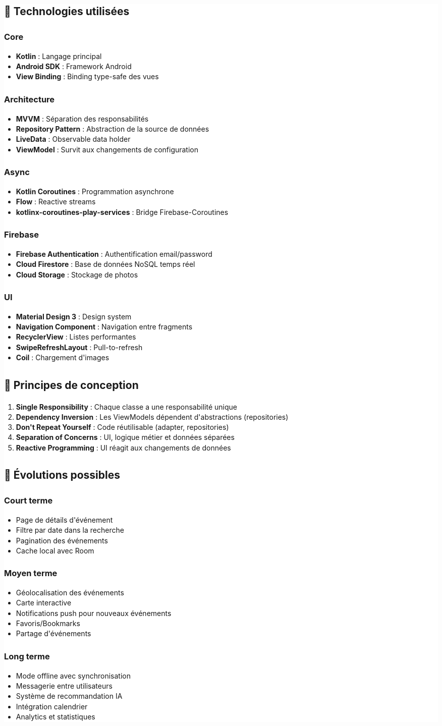 ## 🔧 Technologies utilisées

### Core
- **Kotlin** : Langage principal
- **Android SDK** : Framework Android
- **View Binding** : Binding type-safe des vues

### Architecture
- **MVVM** : Séparation des responsabilités
- **Repository Pattern** : Abstraction de la source de données
- **LiveData** : Observable data holder
- **ViewModel** : Survit aux changements de configuration

### Async
- **Kotlin Coroutines** : Programmation asynchrone
- **Flow** : Reactive streams
- **kotlinx-coroutines-play-services** : Bridge Firebase-Coroutines

### Firebase
- **Firebase Authentication** : Authentification email/password
- **Cloud Firestore** : Base de données NoSQL temps réel
- **Cloud Storage** : Stockage de photos

### UI
- **Material Design 3** : Design system
- **Navigation Component** : Navigation entre fragments
- **RecyclerView** : Listes performantes
- **SwipeRefreshLayout** : Pull-to-refresh
- **Coil** : Chargement d'images

## 🎯 Principes de conception

1. **Single Responsibility** : Chaque classe a une responsabilité unique
2. **Dependency Inversion** : Les ViewModels dépendent d'abstractions (repositories)
3. **Don't Repeat Yourself** : Code réutilisable (adapter, repositories)
4. **Separation of Concerns** : UI, logique métier et données séparées
5. **Reactive Programming** : UI réagit aux changements de données

## 🚀 Évolutions possibles

### Court terme
- Page de détails d'événement
- Filtre par date dans la recherche
- Pagination des événements
- Cache local avec Room

### Moyen terme
- Géolocalisation des événements
- Carte interactive
- Notifications push pour nouveaux événements
- Favoris/Bookmarks
- Partage d'événements

### Long terme
- Mode offline avec synchronisation
- Messagerie entre utilisateurs
- Système de recommandation IA
- Intégration calendrier
- Analytics et statistiques
